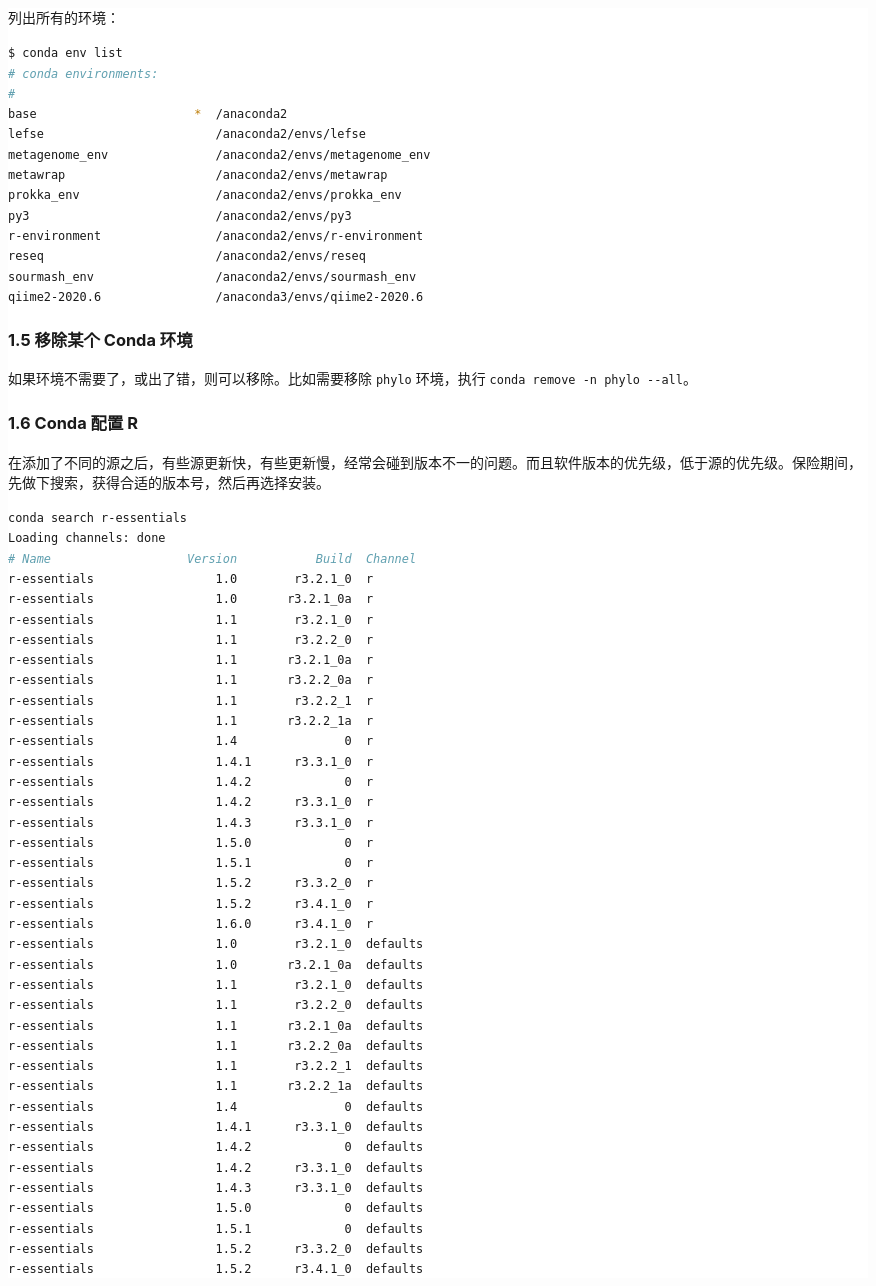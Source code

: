 列出所有的环境：

```bash
$ conda env list
# conda environments:
#
base                      *  /anaconda2
lefse                        /anaconda2/envs/lefse
metagenome_env               /anaconda2/envs/metagenome_env
metawrap                     /anaconda2/envs/metawrap
prokka_env                   /anaconda2/envs/prokka_env
py3                          /anaconda2/envs/py3
r-environment                /anaconda2/envs/r-environment
reseq                        /anaconda2/envs/reseq
sourmash_env                 /anaconda2/envs/sourmash_env
qiime2-2020.6                /anaconda3/envs/qiime2-2020.6
```

### 1.5 移除某个 Conda 环境

如果环境不需要了，或出了错，则可以移除。比如需要移除 `phylo` 环境，执行 `conda remove -n phylo --all`。

### 1.6 Conda 配置 R

在添加了不同的源之后，有些源更新快，有些更新慢，经常会碰到版本不一的问题。而且软件版本的优先级，低于源的优先级。保险期间，先做下搜索，获得合适的版本号，然后再选择安装。

```bash
conda search r-essentials
Loading channels: done
# Name                   Version           Build  Channel
r-essentials                 1.0        r3.2.1_0  r
r-essentials                 1.0       r3.2.1_0a  r
r-essentials                 1.1        r3.2.1_0  r
r-essentials                 1.1        r3.2.2_0  r
r-essentials                 1.1       r3.2.1_0a  r
r-essentials                 1.1       r3.2.2_0a  r
r-essentials                 1.1        r3.2.2_1  r
r-essentials                 1.1       r3.2.2_1a  r
r-essentials                 1.4               0  r
r-essentials                 1.4.1      r3.3.1_0  r
r-essentials                 1.4.2             0  r
r-essentials                 1.4.2      r3.3.1_0  r
r-essentials                 1.4.3      r3.3.1_0  r
r-essentials                 1.5.0             0  r
r-essentials                 1.5.1             0  r
r-essentials                 1.5.2      r3.3.2_0  r
r-essentials                 1.5.2      r3.4.1_0  r
r-essentials                 1.6.0      r3.4.1_0  r
r-essentials                 1.0        r3.2.1_0  defaults
r-essentials                 1.0       r3.2.1_0a  defaults
r-essentials                 1.1        r3.2.1_0  defaults
r-essentials                 1.1        r3.2.2_0  defaults
r-essentials                 1.1       r3.2.1_0a  defaults
r-essentials                 1.1       r3.2.2_0a  defaults
r-essentials                 1.1        r3.2.2_1  defaults
r-essentials                 1.1       r3.2.2_1a  defaults
r-essentials                 1.4               0  defaults
r-essentials                 1.4.1      r3.3.1_0  defaults
r-essentials                 1.4.2             0  defaults
r-essentials                 1.4.2      r3.3.1_0  defaults
r-essentials                 1.4.3      r3.3.1_0  defaults
r-essentials                 1.5.0             0  defaults
r-essentials                 1.5.1             0  defaults
r-essentials                 1.5.2      r3.3.2_0  defaults
r-essentials                 1.5.2      r3.4.1_0  defaults
```